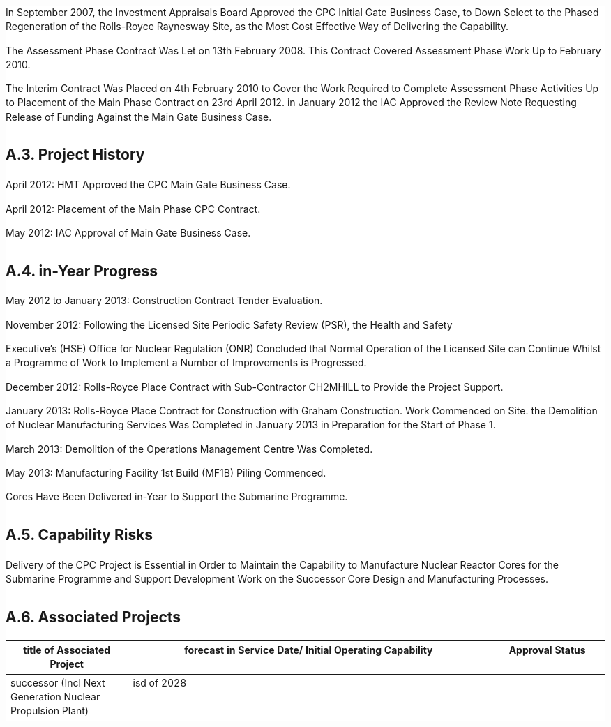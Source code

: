 In September 2007, the Investment Appraisals Board Approved the CPC Initial Gate Business Case, to Down Select to the Phased Regeneration of the Rolls-Royce Raynesway Site, as the Most Cost Effective Way of Delivering the Capability.

The Assessment Phase Contract Was Let on 13th February 2008. This Contract Covered Assessment Phase Work Up to February 2010.

The Interim Contract Was Placed on 4th February 2010 to Cover the Work Required to Complete Assessment Phase Activities Up to Placement of the Main Phase Contract on 23rd April 2012. in January 2012 the IAC Approved the Review Note Requesting Release of Funding Against the Main Gate Business Case.

## A.3. Project History

April 2012: HMT Approved the CPC Main Gate Business Case.

April 2012: Placement of the Main Phase CPC Contract.

May 2012: IAC Approval of Main Gate Business Case.

## A.4. in-Year Progress

May 2012 to January 2013: Construction Contract Tender Evaluation.

November 2012: Following the Licensed Site Periodic Safety Review (PSR), the Health and Safety

Executive’s (HSE) Office for Nuclear Regulation (ONR) Concluded that Normal Operation of the Licensed Site can Continue Whilst a Programme of Work to Implement a Number of Improvements is Progressed.

December 2012: Rolls-Royce Place Contract with Sub-Contractor CH2MHILL to Provide the Project Support.

January 2013: Rolls-Royce Place Contract for Construction with Graham Construction. Work Commenced on Site. the Demolition of Nuclear Manufacturing Services Was Completed in January 2013 in Preparation for the Start of Phase 1.

March 2013: Demolition of the Operations Management Centre Was Completed.

May 2013: Manufacturing Facility 1st Build (MF1B) Piling Commenced.

Cores Have Been Delivered in-Year to Support the Submarine Programme.

## A.5. Capability Risks

Delivery of the CPC Project is Essential in Order to Maintain the Capability to Manufacture Nuclear Reactor Cores for the Submarine Programme and Support Development Work on the Successor Core Design and Manufacturing Processes.

## A.6. Associated Projects

<table>
<colgroup>
<col Style="Width: 20%" />
<col Style="Width: 59%" />
<col Style="Width: 19%" />
</Colgroup>
<thead>
<tr>
<th>title of Associated Project</Th>
<th>forecast in Service Date/ Initial Operating Capability</Th>
<th>
Approval Status
</Th>
</Tr>
</Thead>
<tbody>
<tr>
<td>successor (Incl Next Generation Nuclear Propulsion Plant)</Td>
<td>isd of 2028</Td>